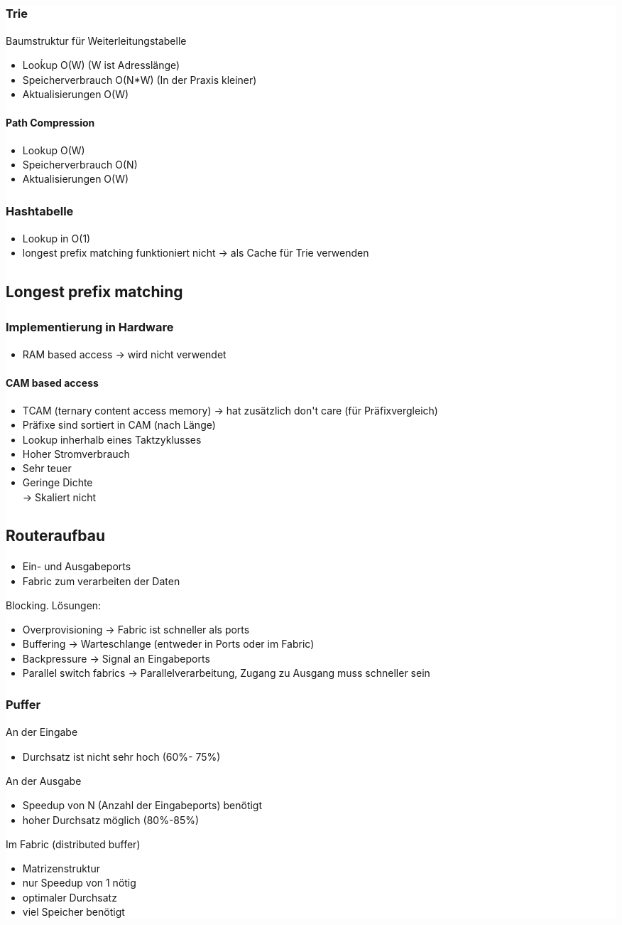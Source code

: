 ### Trie
Baumstruktur für Weiterleitungstabelle
- Looḱup O(W) (W ist Adresslänge)
- Speicherverbrauch O(N*W) (In der Praxis kleiner)
- Aktualisierungen O(W)

#### Path Compression
- Lookup O(W)
- Speicherverbrauch O(N)
- Aktualisierungen O(W)

### Hashtabelle
- Lookup in O(1)
- longest prefix matching funktioniert nicht -> als Cache für Trie verwenden

## Longest prefix matching
### Implementierung in Hardware
- RAM based access -> wird nicht verwendet

#### CAM based access
- TCAM (ternary content access memory) -> hat zusätzlich don't care (für Präfixvergleich)
- Präfixe sind sortiert in CAM (nach Länge)
- Lookup inherhalb eines Taktzyklusses
- Hoher Stromverbrauch
- Sehr teuer
- Geringe Dichte    
-> Skaliert nicht

## Routeraufbau
- Ein- und Ausgabeports
- Fabric zum verarbeiten der Daten

Blocking. Lösungen:
- Overprovisioning -> Fabric ist schneller als ports
- Buffering -> Warteschlange (entweder in Ports oder im Fabric)
- Backpressure -> Signal an Eingabeports
- Parallel switch fabrics -> Parallelverarbeitung, Zugang zu Ausgang muss schneller sein

### Puffer
An der Eingabe
- Durchsatz ist nicht sehr hoch (60%- 75%)

An der Ausgabe
- Speedup von N (Anzahl der Eingabeports) benötigt
- hoher Durchsatz möglich (80%-85%)

Im Fabric (distributed buffer)
- Matrizenstruktur
- nur Speedup von 1 nötig
- optimaler Durchsatz
- viel Speicher benötigt
